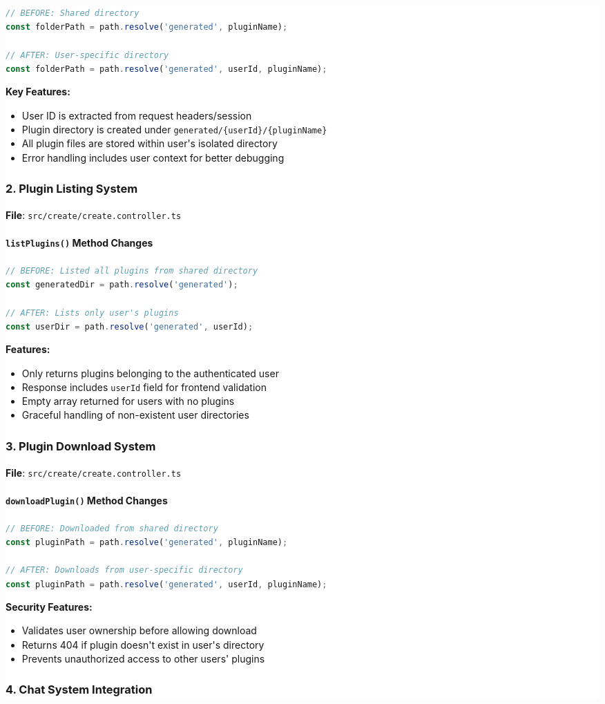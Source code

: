 ```typescript
// BEFORE: Shared directory
const folderPath = path.resolve('generated', pluginName);

// AFTER: User-specific directory
const folderPath = path.resolve('generated', userId, pluginName);
```

**Key Features:**

- User ID is extracted from request headers/session
- Plugin directory is created under `generated/{userId}/{pluginName}`
- All plugin files are stored within user's isolated directory
- Error handling includes user context for better debugging

### 2. Plugin Listing System

**File**: `src/create/create.controller.ts`

#### `listPlugins()` Method Changes

```typescript
// BEFORE: Listed all plugins from shared directory
const generatedDir = path.resolve('generated');

// AFTER: Lists only user's plugins
const userDir = path.resolve('generated', userId);
```

**Features:**

- Only returns plugins belonging to the authenticated user
- Response includes `userId` field for frontend validation
- Empty array returned for users with no plugins
- Graceful handling of non-existent user directories

### 3. Plugin Download System

**File**: `src/create/create.controller.ts`

#### `downloadPlugin()` Method Changes

```typescript
// BEFORE: Downloaded from shared directory
const pluginPath = path.resolve('generated', pluginName);

// AFTER: Downloads from user-specific directory
const pluginPath = path.resolve('generated', userId, pluginName);
```

**Security Features:**

- Validates user ownership before allowing download
- Returns 404 if plugin doesn't exist in user's directory
- Prevents unauthorized access to other users' plugins

### 4. Chat System Integration
